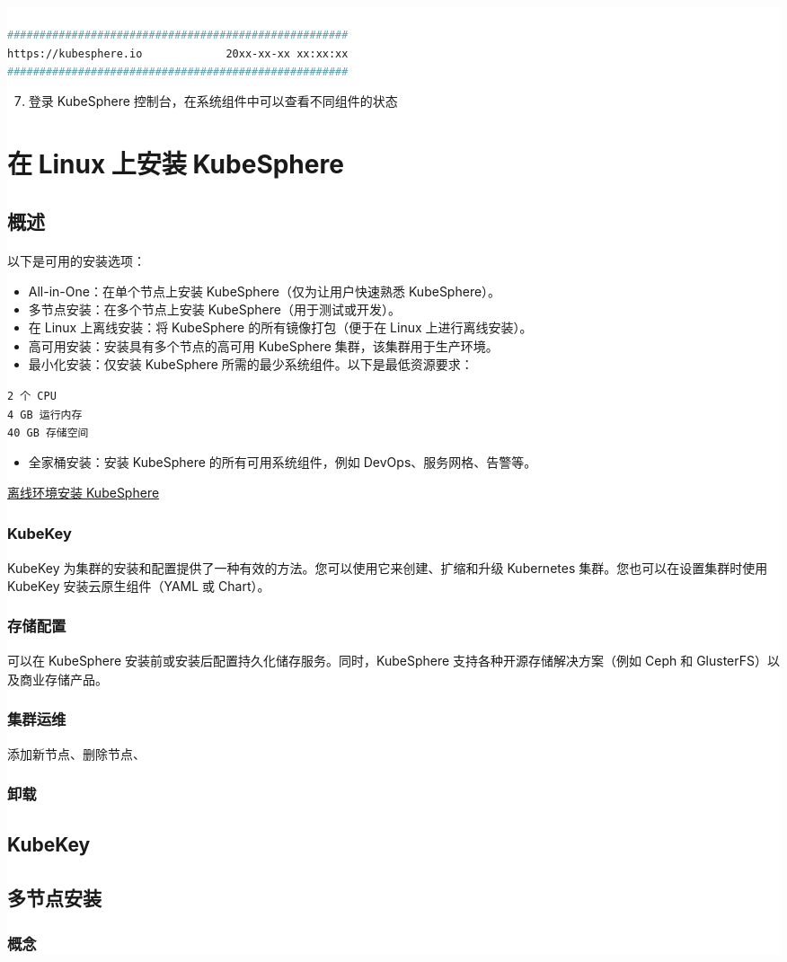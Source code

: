 ```sh

#####################################################
https://kubesphere.io             20xx-xx-xx xx:xx:xx
#####################################################
```

7. 登录 KubeSphere 控制台，在系统组件中可以查看不同组件的状态

# 在 Linux 上安装 KubeSphere

## 概述

以下是可用的安装选项：

- All-in-One：在单个节点上安装 KubeSphere（仅为让用户快速熟悉 KubeSphere）。
- 多节点安装：在多个节点上安装 KubeSphere（用于测试或开发）。
- 在 Linux 上离线安装：将 KubeSphere 的所有镜像打包（便于在 Linux 上进行离线安装）。
- 高可用安装：安装具有多个节点的高可用 KubeSphere 集群，该集群用于生产环境。
- 最小化安装：仅安装 KubeSphere 所需的最少系统组件。以下是最低资源要求：

```
2 个 CPU
4 GB 运行内存
40 GB 存储空间
```

- 全家桶安装：安装 KubeSphere 的所有可用系统组件，例如 DevOps、服务网格、告警等。

[离线环境安装 KubeSphere](https://www.kubesphere.io/zh/docs/v3.3/installing-on-linux/introduction/air-gapped-installation/)

### KubeKey

KubeKey 为集群的安装和配置提供了一种有效的方法。您可以使用它来创建、扩缩和升级 Kubernetes 集群。您也可以在设置集群时使用 KubeKey 安装云原生组件（YAML 或 Chart）。

### 存储配置

可以在 KubeSphere 安装前或安装后配置持久化储存服务。同时，KubeSphere 支持各种开源存储解决方案（例如 Ceph 和 GlusterFS）以及商业存储产品。

### 集群运维

添加新节点、删除节点、

### 卸载

## KubeKey

## 多节点安装

### 概念
